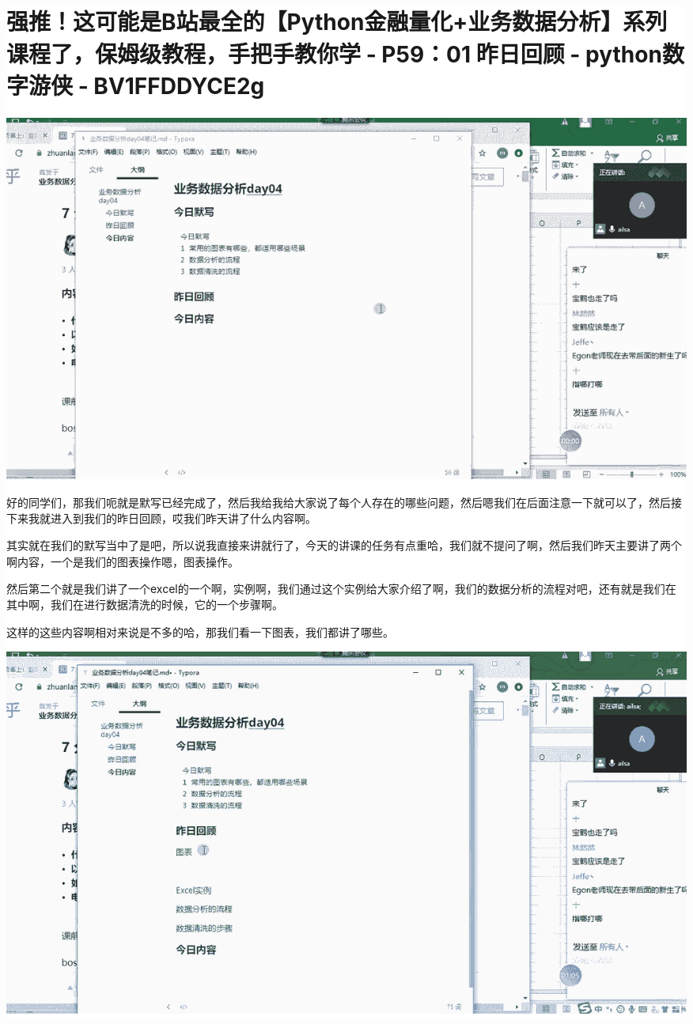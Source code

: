 # 强推！这可能是B站最全的【Python金融量化+业务数据分析】系列课程了，保姆级教程，手把手教你学 - P59：01 昨日回顾 - python数字游侠 - BV1FFDDYCE2g

![](img/03489b43fd066872940284f6fccf2296_0.png)

好的同学们，那我们呃就是默写已经完成了，然后我给我给大家说了每个人存在的哪些问题，然后嗯我们在后面注意一下就可以了，然后接下来我就进入到我们的昨日回顾，哎我们昨天讲了什么内容啊。

其实就在我们的默写当中了是吧，所以说我直接来讲就行了，今天的讲课的任务有点重哈，我们就不提问了啊，然后我们昨天主要讲了两个啊内容，一个是我们的图表操作嗯，图表操作。

然后第二个就是我们讲了一个excel的一个啊，实例啊，我们通过这个实例给大家介绍了啊，我们的数据分析的流程对吧，还有就是我们在其中啊，我们在进行数据清洗的时候，它的一个步骤啊。

这样的这些内容啊相对来说是不多的哈，那我们看一下图表，我们都讲了哪些。

![](img/03489b43fd066872940284f6fccf2296_2.png)
